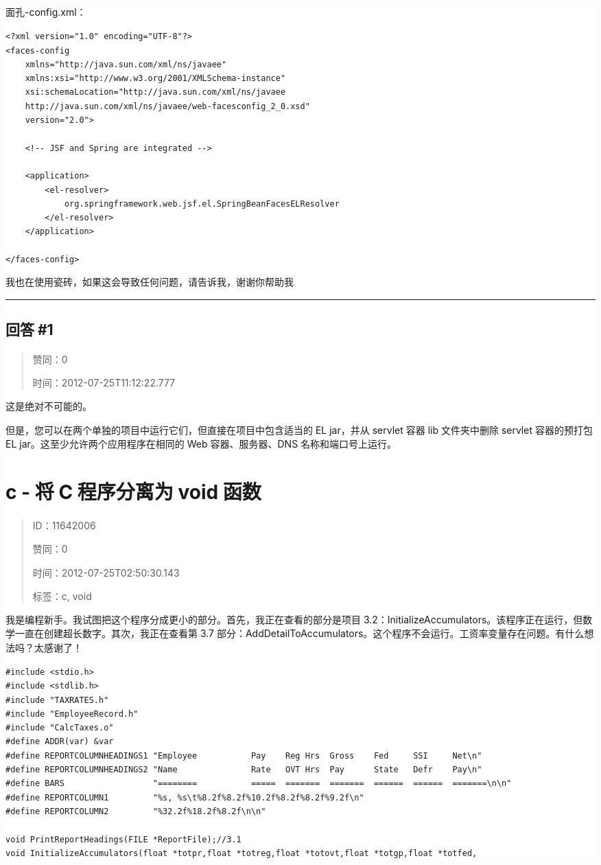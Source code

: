 面孔-config.xml：

```
<?xml version="1.0" encoding="UTF-8"?>
<faces-config
    xmlns="http://java.sun.com/xml/ns/javaee"
    xmlns:xsi="http://www.w3.org/2001/XMLSchema-instance"
    xsi:schemaLocation="http://java.sun.com/xml/ns/javaee 
    http://java.sun.com/xml/ns/javaee/web-facesconfig_2_0.xsd"
    version="2.0">

    <!-- JSF and Spring are integrated -->

    <application>
        <el-resolver>
            org.springframework.web.jsf.el.SpringBeanFacesELResolver
        </el-resolver>
    </application>

</faces-config> 
```

我也在使用瓷砖，如果这会导致任何问题，请告诉我，谢谢你帮助我

* * *

## 回答 #1

> 赞同：0
> 
> 时间：2012-07-25T11:12:22.777

这是绝对不可能的。

但是，您可以在两个单独的项目中运行它们，但直接在项目中包含适当的 EL jar，并从 servlet 容器 lib 文件夹中删除 servlet 容器的预打包 EL jar。这至少允许两个应用程序在相同的 Web 容器、服务器、DNS 名称和端口号上运行。

# c - 将 C 程序分离为 void 函数

> ID：11642006
> 
> 赞同：0
> 
> 时间：2012-07-25T02:50:30.143
> 
> 标签：c, void

我是编程新手。我试图把这个程序分成更小的部分。首先，我正在查看的部分是项目 3.2：InitializeAccumulators。该程序正在运行，但数学一直在创建超长数字。其次，我正在查看第 3.7 部分：AddDetailToAccumulators。这个程序不会运行。工资率变量存在问题。有什么想法吗？太感谢了！

```
#include <stdio.h>
#include <stdlib.h>
#include "TAXRATES.h"
#include "EmployeeRecord.h"
#include "CalcTaxes.o"
#define ADDR(var) &var
#define REPORTCOLUMNHEADINGS1 "Employee           Pay    Reg Hrs  Gross    Fed     SSI     Net\n"
#define REPORTCOLUMNHEADINGS2 "Name               Rate   OVT Hrs  Pay      State   Defr    Pay\n"
#define BARS                  "========           =====  =======  =======  ======  ======  =======\n\n"  
#define REPORTCOLUMN1         "%s, %s\t%8.2f%8.2f%10.2f%8.2f%8.2f%9.2f\n"
#define REPORTCOLUMN2         "%32.2f%18.2f%8.2f\n\n"

void PrintReportHeadings(FILE *ReportFile);//3.1
void InitializeAccumulators(float *totpr,float *totreg,float *totovt,float *totgp,float *totfed,
```